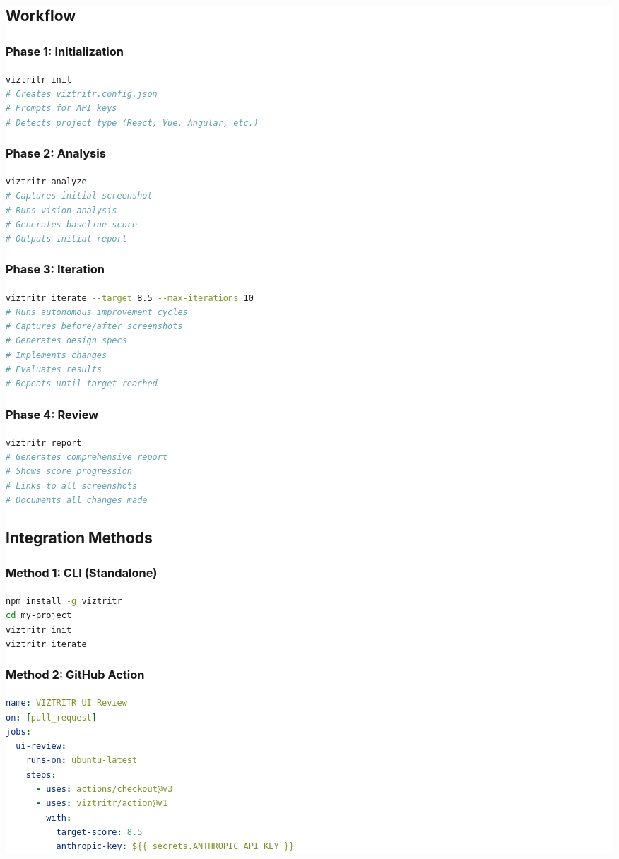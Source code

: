 ## Workflow

### Phase 1: Initialization
```bash
viztritr init
# Creates viztritr.config.json
# Prompts for API keys
# Detects project type (React, Vue, Angular, etc.)
```

### Phase 2: Analysis
```bash
viztritr analyze
# Captures initial screenshot
# Runs vision analysis
# Generates baseline score
# Outputs initial report
```

### Phase 3: Iteration
```bash
viztritr iterate --target 8.5 --max-iterations 10
# Runs autonomous improvement cycles
# Captures before/after screenshots
# Generates design specs
# Implements changes
# Evaluates results
# Repeats until target reached
```

### Phase 4: Review
```bash
viztritr report
# Generates comprehensive report
# Shows score progression
# Links to all screenshots
# Documents all changes made
```

## Integration Methods

### Method 1: CLI (Standalone)
```bash
npm install -g viztritr
cd my-project
viztritr init
viztritr iterate
```

### Method 2: GitHub Action
```yaml
name: VIZTRITR UI Review
on: [pull_request]
jobs:
  ui-review:
    runs-on: ubuntu-latest
    steps:
      - uses: actions/checkout@v3
      - uses: viztritr/action@v1
        with:
          target-score: 8.5
          anthropic-key: ${{ secrets.ANTHROPIC_API_KEY }}
```